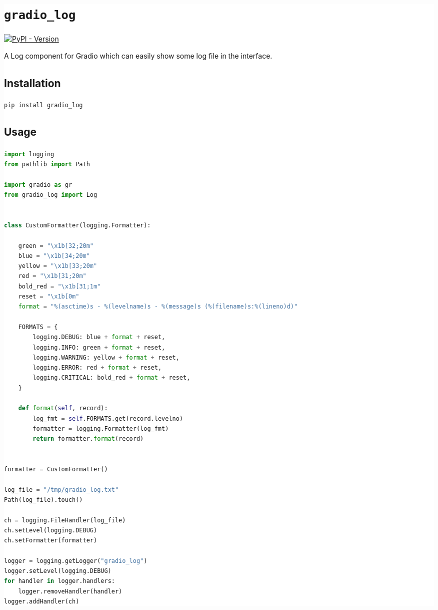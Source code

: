 
# `gradio_log`
<a href="https://pypi.org/project/gradio_log/" target="_blank"><img alt="PyPI - Version" src="https://img.shields.io/pypi/v/gradio_log"></a>  

A Log component for Gradio which can easily show some log file in the interface.

## Installation

```bash
pip install gradio_log
```

## Usage

```python
import logging
from pathlib import Path

import gradio as gr
from gradio_log import Log


class CustomFormatter(logging.Formatter):

    green = "\x1b[32;20m"
    blue = "\x1b[34;20m"
    yellow = "\x1b[33;20m"
    red = "\x1b[31;20m"
    bold_red = "\x1b[31;1m"
    reset = "\x1b[0m"
    format = "%(asctime)s - %(levelname)s - %(message)s (%(filename)s:%(lineno)d)"

    FORMATS = {
        logging.DEBUG: blue + format + reset,
        logging.INFO: green + format + reset,
        logging.WARNING: yellow + format + reset,
        logging.ERROR: red + format + reset,
        logging.CRITICAL: bold_red + format + reset,
    }

    def format(self, record):
        log_fmt = self.FORMATS.get(record.levelno)
        formatter = logging.Formatter(log_fmt)
        return formatter.format(record)


formatter = CustomFormatter()

log_file = "/tmp/gradio_log.txt"
Path(log_file).touch()

ch = logging.FileHandler(log_file)
ch.setLevel(logging.DEBUG)
ch.setFormatter(formatter)

logger = logging.getLogger("gradio_log")
logger.setLevel(logging.DEBUG)
for handler in logger.handlers:
    logger.removeHandler(handler)
logger.addHandler(ch)


```